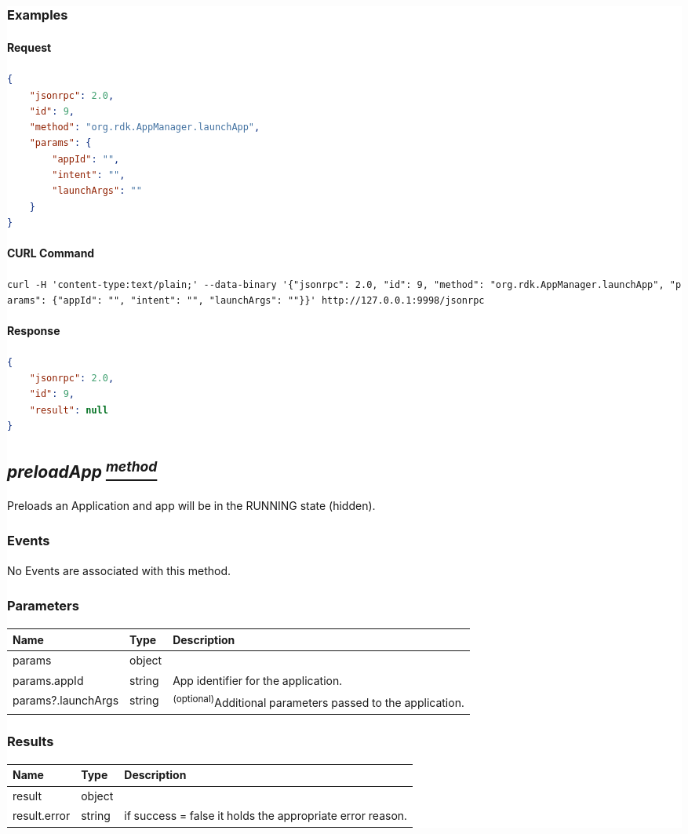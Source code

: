 ### Examples


#### Request

```json
{
    "jsonrpc": 2.0,
    "id": 9,
    "method": "org.rdk.AppManager.launchApp",
    "params": {
        "appId": "",
        "intent": "",
        "launchArgs": ""
    }
}
```


#### CURL Command

```curl
curl -H 'content-type:text/plain;' --data-binary '{"jsonrpc": 2.0, "id": 9, "method": "org.rdk.AppManager.launchApp", "params": {"appId": "", "intent": "", "launchArgs": ""}}' http://127.0.0.1:9998/jsonrpc
```


#### Response

```json
{
    "jsonrpc": 2.0,
    "id": 9,
    "result": null
}
```

<a id="preloadApp"></a>
## *preloadApp [<sup>method</sup>](#Methods)*

Preloads an Application and app will be in the RUNNING state (hidden).

### Events
No Events are associated with this method.
### Parameters
| Name | Type | Description |
| :-------- | :-------- | :-------- |
| params | object |  |
| params.appId | string | App identifier for the application. |
| params?.launchArgs | string | <sup>(optional)</sup>Additional parameters passed to the application. |
### Results
| Name | Type | Description |
| :-------- | :-------- | :-------- |
| result | object |  |
| result.error | string | if success = false it holds the appropriate error reason. |
